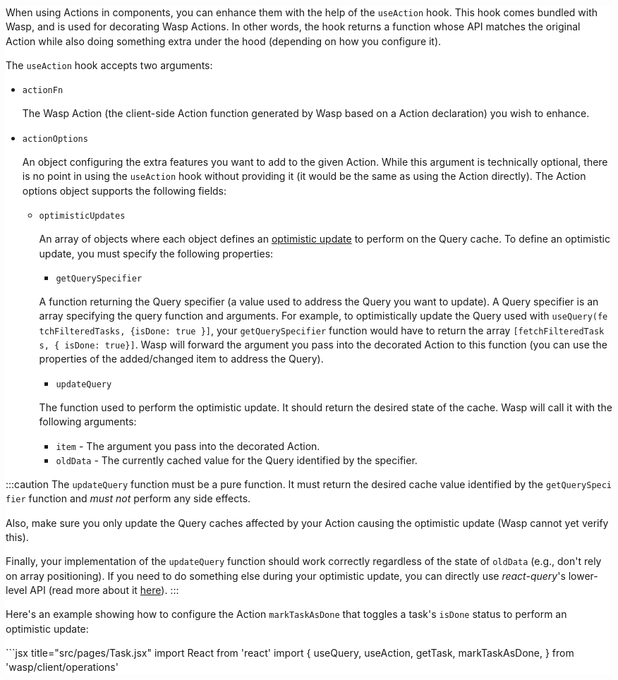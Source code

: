 When using Actions in components, you can enhance them with the help of the `useAction` hook. This hook comes bundled with Wasp, and is used for decorating Wasp Actions.
In other words, the hook returns a function whose API matches the original Action while also doing something extra under the hood (depending on how you configure it).

The `useAction` hook accepts two arguments:

- `actionFn` <Required />

  The Wasp Action (the client-side Action function generated by Wasp based on a Action declaration) you wish to enhance.

- `actionOptions`

  An object configuring the extra features you want to add to the given Action. While this argument is technically optional, there is no point in using the `useAction` hook without providing it (it would be the same as using the Action directly). The Action options object supports the following fields:

  - `optimisticUpdates`

    An array of objects where each object defines an [optimistic update](https://stackoverflow.com/a/33009713) to perform on the Query cache. To define an optimistic update, you must specify the following properties:

    - `getQuerySpecifier` <Required />

    A function returning the Query specifier (a value used to address the Query you want to update). A Query specifier is an array specifying the query function and arguments. For example, to optimistically update the Query used with `useQuery(fetchFilteredTasks, {isDone: true }]`, your `getQuerySpecifier` function would have to return the array `[fetchFilteredTasks, { isDone: true}]`. Wasp will forward the argument you pass into the decorated Action to this function (you can use the properties of the added/changed item to address the Query).

    - `updateQuery` <Required />

    The function used to perform the optimistic update. It should return the desired state of the cache. Wasp will call it with the following arguments:

    - `item` - The argument you pass into the decorated Action.
    - `oldData` - The currently cached value for the Query identified by the specifier.

:::caution
The `updateQuery` function must be a pure function. It must return the desired cache value identified by the `getQuerySpecifier` function and _must not_ perform any side effects.

Also, make sure you only update the Query caches affected by your Action causing the optimistic update (Wasp cannot yet verify this).

Finally, your implementation of the `updateQuery` function should work correctly regardless of the state of `oldData` (e.g., don't rely on array positioning). If you need to do something else during your optimistic update, you can directly use _react-query_'s lower-level API (read more about it [here](#advanced-usage)).
:::

Here's an example showing how to configure the Action `markTaskAsDone` that toggles a task's `isDone` status to perform an optimistic update:

<Tabs groupId="js-ts">
  <TabItem value="js" label="JavaScript">
    ```jsx title="src/pages/Task.jsx"
    import React from 'react'
    import {
      useQuery,
      useAction,
      getTask,
      markTaskAsDone,
    } from 'wasp/client/operations'
